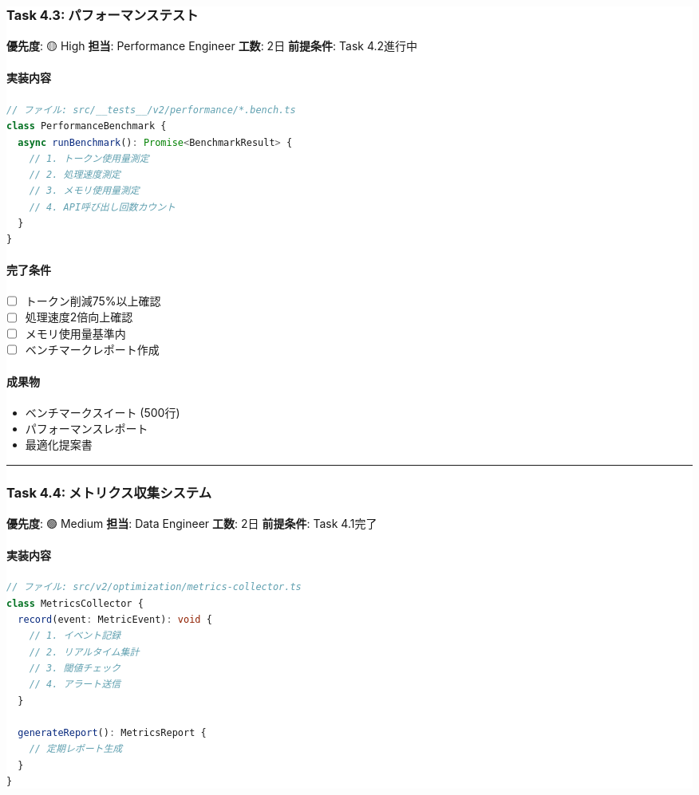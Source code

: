 
### Task 4.3: パフォーマンステスト
**優先度**: 🟡 High
**担当**: Performance Engineer
**工数**: 2日
**前提条件**: Task 4.2進行中

#### 実装内容
```typescript
// ファイル: src/__tests__/v2/performance/*.bench.ts
class PerformanceBenchmark {
  async runBenchmark(): Promise<BenchmarkResult> {
    // 1. トークン使用量測定
    // 2. 処理速度測定
    // 3. メモリ使用量測定
    // 4. API呼び出し回数カウント
  }
}
```

#### 完了条件
- [ ] トークン削減75%以上確認
- [ ] 処理速度2倍向上確認
- [ ] メモリ使用量基準内
- [ ] ベンチマークレポート作成

#### 成果物
- ベンチマークスイート (500行)
- パフォーマンスレポート
- 最適化提案書

---

### Task 4.4: メトリクス収集システム
**優先度**: 🟢 Medium
**担当**: Data Engineer
**工数**: 2日
**前提条件**: Task 4.1完了

#### 実装内容
```typescript
// ファイル: src/v2/optimization/metrics-collector.ts
class MetricsCollector {
  record(event: MetricEvent): void {
    // 1. イベント記録
    // 2. リアルタイム集計
    // 3. 閾値チェック
    // 4. アラート送信
  }

  generateReport(): MetricsReport {
    // 定期レポート生成
  }
}
```
